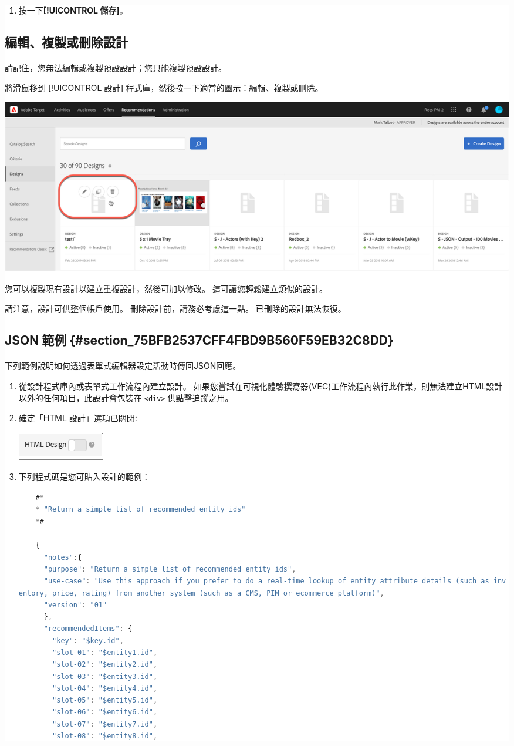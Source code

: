 1. 按一下&#x200B;**[!UICONTROL 儲存]**。

## 編輯、複製或刪除設計

請記住，您無法編輯或複製預設設計；您只能複製預設設計。

將滑鼠移到 [!UICONTROL 設計] 程式庫，然後按一下適當的圖示：編輯、複製或刪除。

![設計的暫留圖示](/help/main/c-recommendations/c-design-overview/assets/hover-icons-design.png)

您可以複製現有設計以建立重複設計，然後可加以修改。 這可讓您輕鬆建立類似的設計。

請注意，設計可供整個帳戶使用。 刪除設計前，請務必考慮這一點。 已刪除的設計無法恢復。

## JSON 範例 {#section_75BFB2537CFF4FBD9B560F59EB32C8DD}

下列範例說明如何透過表單式編輯器設定活動時傳回JSON回應。

1. 從設計程式庫內或表單式工作流程內建立設計。 如果您嘗試在可視化體驗撰寫器(VEC)工作流程內執行此作業，則無法建立HTML設計以外的任何項目，此設計會包裝在 `<div>` 供點擊追蹤之用。

1. 確定「HTML 設計」選項已關閉:

   ![html_design_toggle影像](assets/html_design_toggle.png)

1. 下列程式碼是您可貼入設計的範例：

   ```javascript
       #* 
       * "Return a simple list of recommended entity ids"   
       *#
   
       {   
         "notes":{   
         "purpose": "Return a simple list of recommended entity ids",   
         "use-case": "Use this approach if you prefer to do a real-time lookup of entity attribute details (such as inventory, price, rating) from another system (such as a CMS, PIM or ecommerce platform)",   
         "version": "01"   
         },   
         "recommendedItems": {   
           "key": "$key.id",   
           "slot-01": "$entity1.id",   
           "slot-02": "$entity2.id",   
           "slot-03": "$entity3.id",   
           "slot-04": "$entity4.id",   
           "slot-05": "$entity5.id",   
           "slot-06": "$entity6.id",   
           "slot-07": "$entity7.id",   
           "slot-08": "$entity8.id",   
   ```